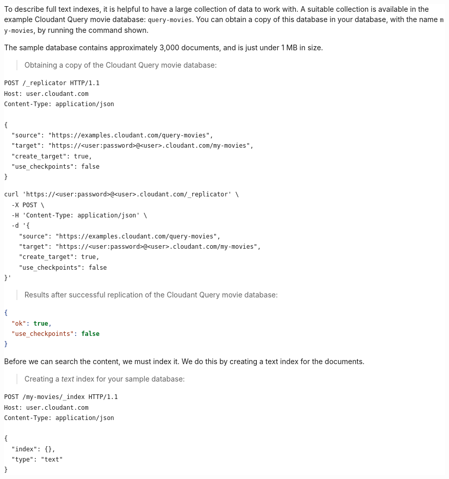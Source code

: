 To describe full text indexes,
it is helpful to have a large collection of data to work with.
A suitable collection is available in the example Cloudant Query movie database: `query-movies`.
You can obtain a copy of this database in your database, with the name `my-movies`,
by running the command shown.

The sample database contains approximately 3,000 documents, and is just under 1 MB in size.

> Obtaining a copy of the Cloudant Query movie database:

```http
POST /_replicator HTTP/1.1
Host: user.cloudant.com
Content-Type: application/json

{
  "source": "https://examples.cloudant.com/query-movies",
  "target": "https://<user:password>@<user>.cloudant.com/my-movies",
  "create_target": true,
  "use_checkpoints": false
}
```

```shell
curl 'https://<user:password>@<user>.cloudant.com/_replicator' \
  -X POST \
  -H 'Content-Type: application/json' \
  -d '{
    "source": "https://examples.cloudant.com/query-movies",
    "target": "https://<user:password>@<user>.cloudant.com/my-movies",
    "create_target": true,
    "use_checkpoints": false
}'
```

> Results after successful replication of the Cloudant Query movie database:

```json
{
  "ok": true,
  "use_checkpoints": false
}
```

<div></div>

Before we can search the content, we must index it. We do this by creating a text index for the documents.

> Creating a _text_ index for your sample database:

```http
POST /my-movies/_index HTTP/1.1
Host: user.cloudant.com
Content-Type: application/json

{
  "index": {},
  "type": "text"
}
```
